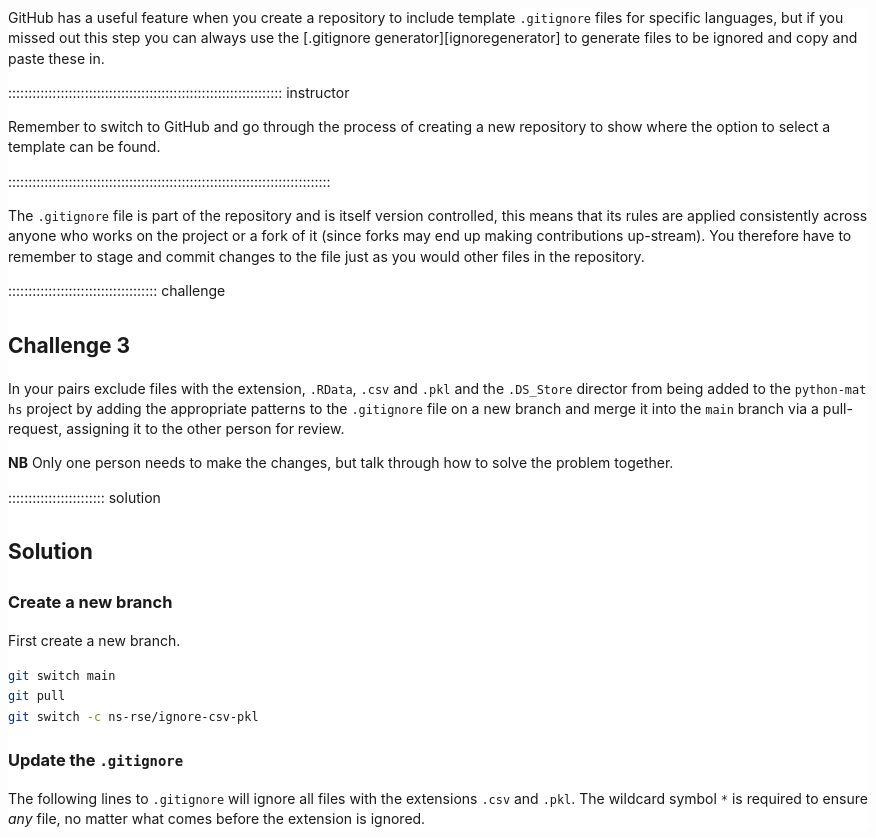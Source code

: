 GitHub has a useful feature when you create a repository to include template `.gitignore` files for specific languages,
but if you missed out this step you can always use the [.gitignore generator][ignoregenerator] to generate files to be
ignored and copy and paste these in.

:::::::::::::::::::::::::::::::::::::::::::::::::::::::::::::::::::: instructor

Remember to switch to GitHub and go through the process of creating a new repository to show where the option to select
a template can be found.

::::::::::::::::::::::::::::::::::::::::::::::::::::::::::::::::::::::::::::::::

The `.gitignore` file is part of the repository and is itself version controlled, this means that its rules are applied
consistently across anyone who works on the project or a fork of it (since forks may end up making contributions
up-stream). You therefore have to remember to stage and commit changes to the file just as you would other files in the
repository.

::::::::::::::::::::::::::::::::::::: challenge

## Challenge 3

In your pairs exclude files with the extension, `.RData`, `.csv` and `.pkl` and the `.DS_Store` director from being
added to the `python-maths` project by adding the appropriate patterns to the `.gitignore` file on a new branch and
merge it into the `main` branch via a pull-request, assigning it to the other person for review.

**NB** Only one person needs to make the changes, but talk through how to solve the problem together.

:::::::::::::::::::::::: solution

## Solution

### Create a new branch

First create a new branch.

``` bash
git switch main
git pull
git switch -c ns-rse/ignore-csv-pkl
```

### Update the `.gitignore`

The following lines to `.gitignore` will ignore all files with the extensions `.csv` and `.pkl`. The wildcard symbol `*`
is required to ensure _any_ file, no matter what comes before the extension is ignored.


[^1]: The term "forge" refers to a web-based collaborative software platform.  [GitHub][gh] and [GitLab][gl] are perhaps
[bash]: https://www.gnu.org/software/bash/
[bitbucket]: https://bitbucket.org/
[coc]: https://rse.shef.ac.uk/community/code_of_conduct
[codeberg]: https://codeberg.org/
[collab_notepad]: https://docs.google.com/document/d/1deRatN-J7RDLaEW2_rE1a01pH2INL2KermibFY9vqYk/edit?tab=t.0
[forgejo]: https://forgejo.org/
[git]: https://git-scm.com
[gitaliases]: https://git-scm.com/book/en/v2/Git-Basics-Git-Aliases
[gitignore]: https://git-scm.com/docs/gitignore
[gitignorepatterns]: https://git-scm.com/docs/gitignore#_pattern_format
[gh]: https://github.com
[gh_newrepo]: https://github.com/new
[gl]: https://gitlab.com
[ignoregenerator]: https://www.toptal.com/developers/gitignore
[linux]: https://www.kernel.org
[linuxGithub]: https://github.com/torvalds/linux
[nano]: https://www.nano-editor.org/
[nano_cheat]: https://www.nano-editor.org/dist/latest/cheatsheet.html
[openTracks]: https://github.com/OpenTracksApp/OpenTracks
[pairprogramming]: https://en.wikipedia.org/wiki/Pair_programming
[pypi]: https://pypi.org/
[pythonMaths]: https://github.com/ns-rse/python-maths
[pytest]: https://docs.pytest.org/
[rustGithub]: https://github.com/rust-lang/rust
[r]: https://www.r-project.org/
[readline]: https://tiswww.cwru.edu/php/chet/readline/rltop.html
[readlinecheat]: https://readline.kablamo.org/emacs.html
[snapcast]: https://mjaggard.github.io/snapcast/
[sourcehut]: https://sourcehut.org/
[swCarpentryGit]: https://swcarpentry.github.io/git-novice/
[zeroHero]: https://srse-git-github-zero2hero.netlify.app